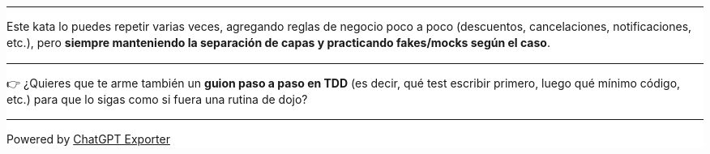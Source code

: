 * * *

Este kata lo puedes repetir varias veces, agregando reglas de negocio poco a poco (descuentos, cancelaciones, notificaciones, etc.), pero **siempre manteniendo la separación de capas y practicando fakes/mocks según el caso**.

* * *

👉 ¿Quieres que te arme también un **guion paso a paso en TDD** (es decir, qué test escribir primero, luego qué mínimo código, etc.) para que lo sigas como si fuera una rutina de dojo?



---
Powered by [ChatGPT Exporter](https://www.chatgptexporter.com)